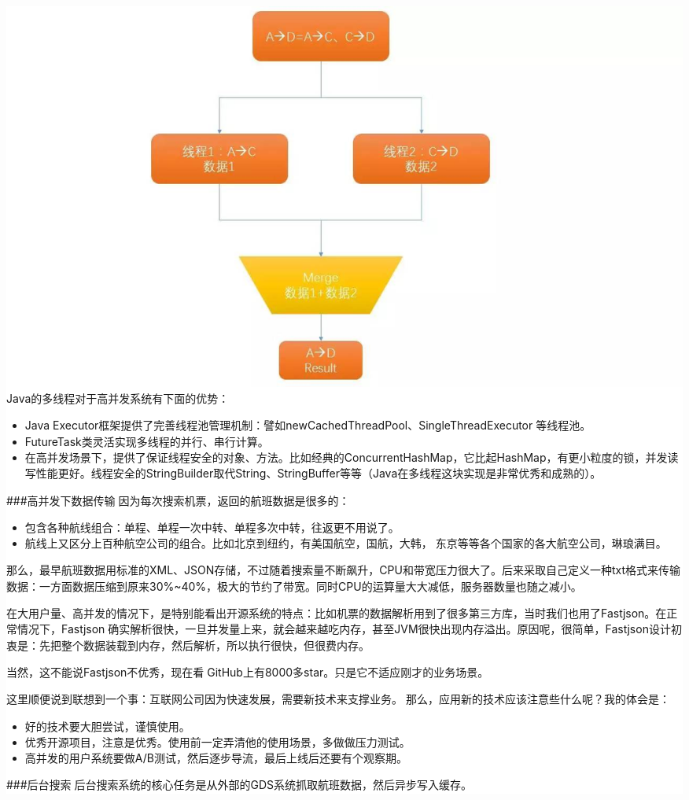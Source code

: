 ![](./img/Qunar4.jpg)  
Java的多线程对于高并发系统有下面的优势：

- Java Executor框架提供了完善线程池管理机制：譬如newCachedThreadPool、SingleThreadExecutor 等线程池。
- FutureTask类灵活实现多线程的并行、串行计算。
- 在高并发场景下，提供了保证线程安全的对象、方法。比如经典的ConcurrentHashMap，它比起HashMap，有更小粒度的锁，并发读写性能更好。线程安全的StringBuilder取代String、StringBuffer等等（Java在多线程这块实现是非常优秀和成熟的）。

###高并发下数据传输
因为每次搜索机票，返回的航班数据是很多的：

- 包含各种航线组合：单程、单程一次中转、单程多次中转，往返更不用说了。
- 航线上又区分上百种航空公司的组合。比如北京到纽约，有美国航空，国航，大韩，  东京等等各个国家的各大航空公司，琳琅满目。

那么，最早航班数据用标准的XML、JSON存储，不过随着搜索量不断飙升，CPU和带宽压力很大了。后来采取自己定义一种txt格式来传输数据：一方面数据压缩到原来30%~40%，极大的节约了带宽。同时CPU的运算量大大减低，服务器数量也随之减小。

在大用户量、高并发的情况下，是特别能看出开源系统的特点：比如机票的数据解析用到了很多第三方库，当时我们也用了Fastjson。在正常情况下，Fastjson 确实解析很快，一旦并发量上来，就会越来越吃内存，甚至JVM很快出现内存溢出。原因呢，很简单，Fastjson设计初衷是：先把整个数据装载到内存，然后解析，所以执行很快，但很费内存。

当然，这不能说Fastjson不优秀，现在看 GitHub上有8000多star。只是它不适应刚才的业务场景。

这里顺便说到联想到一个事：互联网公司因为快速发展，需要新技术来支撑业务。 那么，应用新的技术应该注意些什么呢？我的体会是：

- 好的技术要大胆尝试，谨慎使用。
- 优秀开源项目，注意是优秀。使用前一定弄清他的使用场景，多做做压力测试。
- 高并发的用户系统要做A/B测试，然后逐步导流，最后上线后还要有个观察期。

###后台搜索
后台搜索系统的核心任务是从外部的GDS系统抓取航班数据，然后异步写入缓存。
